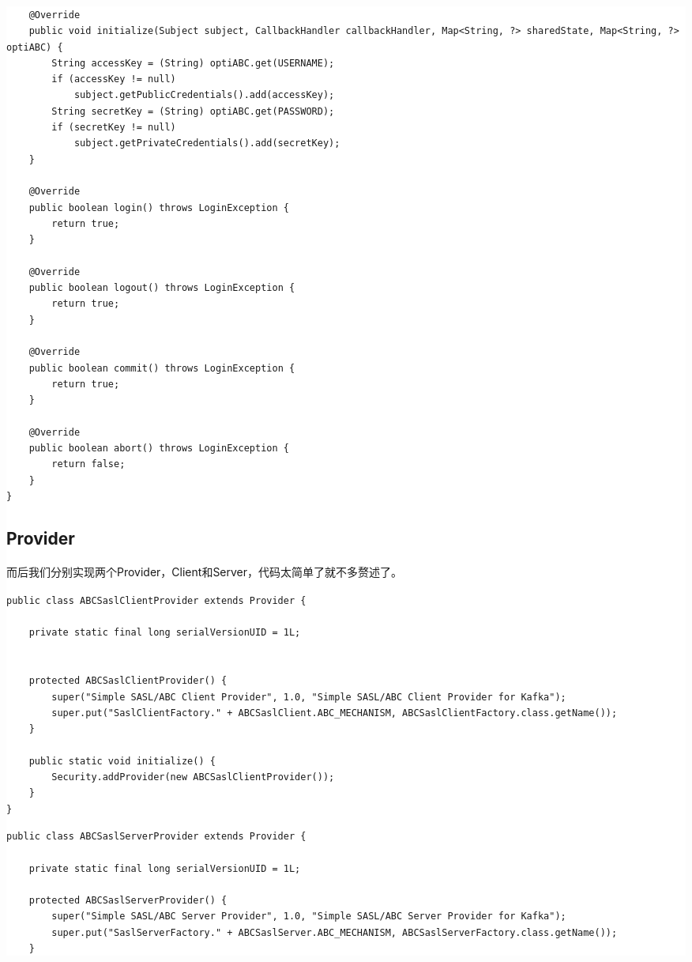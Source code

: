 ```
    @Override
    public void initialize(Subject subject, CallbackHandler callbackHandler, Map<String, ?> sharedState, Map<String, ?> optiABC) {
        String accessKey = (String) optiABC.get(USERNAME);
        if (accessKey != null)
            subject.getPublicCredentials().add(accessKey);
        String secretKey = (String) optiABC.get(PASSWORD);
        if (secretKey != null)
            subject.getPrivateCredentials().add(secretKey);
    }

    @Override
    public boolean login() throws LoginException {
        return true;
    }

    @Override
    public boolean logout() throws LoginException {
        return true;
    }

    @Override
    public boolean commit() throws LoginException {
        return true;
    }

    @Override
    public boolean abort() throws LoginException {
        return false;
    }
}
```

## Provider
而后我们分别实现两个Provider，Client和Server，代码太简单了就不多赘述了。
```
public class ABCSaslClientProvider extends Provider {

    private static final long serialVersionUID = 1L;


    protected ABCSaslClientProvider() {
        super("Simple SASL/ABC Client Provider", 1.0, "Simple SASL/ABC Client Provider for Kafka");
        super.put("SaslClientFactory." + ABCSaslClient.ABC_MECHANISM, ABCSaslClientFactory.class.getName());
    }

    public static void initialize() {
        Security.addProvider(new ABCSaslClientProvider());
    }
}
```
```
public class ABCSaslServerProvider extends Provider {

    private static final long serialVersionUID = 1L;

    protected ABCSaslServerProvider() {
        super("Simple SASL/ABC Server Provider", 1.0, "Simple SASL/ABC Server Provider for Kafka");
        super.put("SaslServerFactory." + ABCSaslServer.ABC_MECHANISM, ABCSaslServerFactory.class.getName());
    }

```